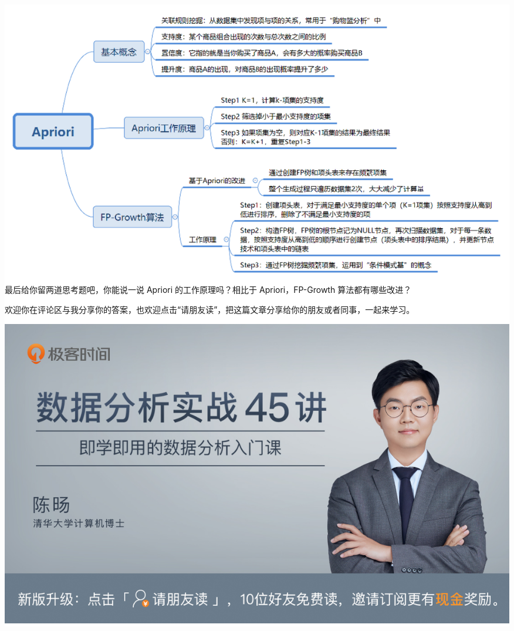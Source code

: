 ![img](assets/c7aee3b17269139ed3d5a6b82cc56735.png)
 最后给你留两道思考题吧，你能说一说 Apriori 的工作原理吗？相比于 Apriori，FP-Growth 算法都有哪些改进？

欢迎你在评论区与我分享你的答案，也欢迎点击“请朋友读”，把这篇文章分享给你的朋友或者同事，一起来学习。

![img](assets/48cb89aa8c4858bbc18df3b3ac414496-1560001833062.jpg)
